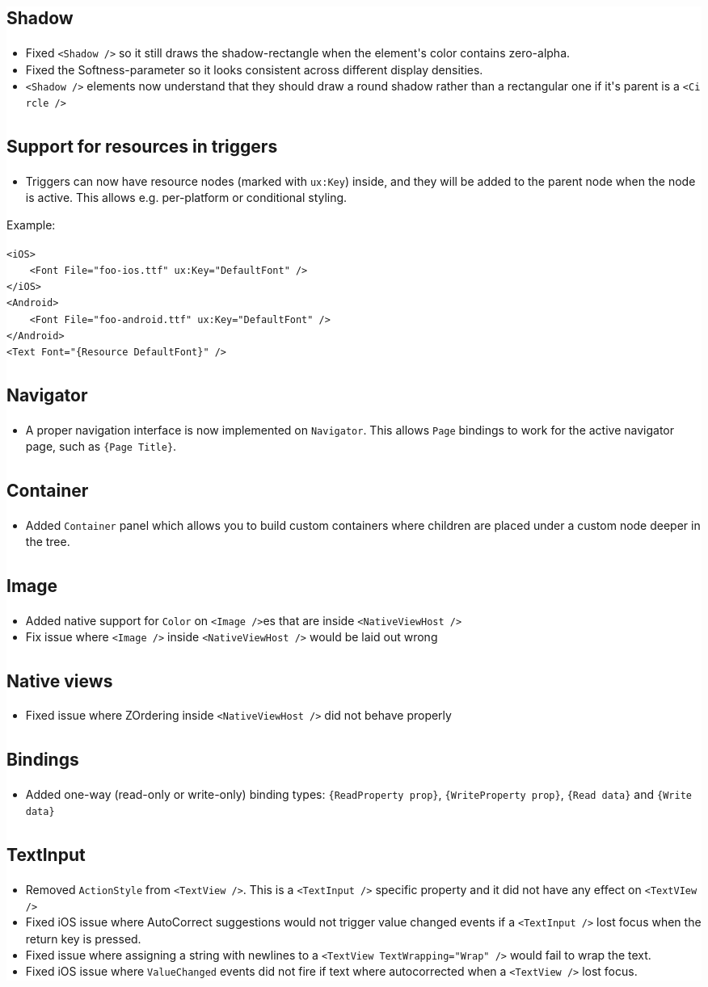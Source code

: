 ## Shadow
- Fixed `<Shadow />` so it still draws the shadow-rectangle when the element's color contains zero-alpha.
- Fixed the Softness-parameter so it looks consistent across different display densities.
- `<Shadow />` elements now understand that they should draw a round shadow rather than a rectangular one if it's parent is a `<Circle />`

## Support for resources in triggers
- Triggers can now have resource nodes (marked with `ux:Key`) inside, and they will be added to the parent node when the node is active. This allows e.g. per-platform or conditional styling.

Example:

	<iOS>
		<Font File="foo-ios.ttf" ux:Key="DefaultFont" />
	</iOS>
	<Android>
		<Font File="foo-android.ttf" ux:Key="DefaultFont" />
	</Android>
	<Text Font="{Resource DefaultFont}" />

## Navigator
- A proper navigation interface is now implemented on `Navigator`. This allows `Page` bindings to work for the active navigator page, such as `{Page Title}`.

## Container
- Added `Container` panel which allows you to build custom containers where children are placed under a custom node deeper in the tree.

## Image
- Added native support for `Color` on `<Image />`es that are inside `<NativeViewHost />`
- Fix issue where `<Image />` inside `<NativeViewHost />` would be laid out wrong

## Native views
- Fixed issue where ZOrdering inside `<NativeViewHost />` did not behave properly

## Bindings
- Added one-way (read-only or write-only) binding types: `{ReadProperty prop}`, `{WriteProperty prop}`, `{Read data}` and `{Write data}` 

## TextInput
- Removed `ActionStyle` from `<TextView />`. This is a `<TextInput />` specific property and it did not have any effect on `<TextVIew />`
- Fixed iOS issue where AutoCorrect suggestions would not trigger value changed events if a `<TextInput />` lost focus when the return key is pressed.
- Fixed issue where assigning a string with newlines to a `<TextView TextWrapping="Wrap" />` would fail to wrap the text.
- Fixed iOS issue where `ValueChanged` events did not fire if text where autocorrected when a `<TextView />` lost focus.
